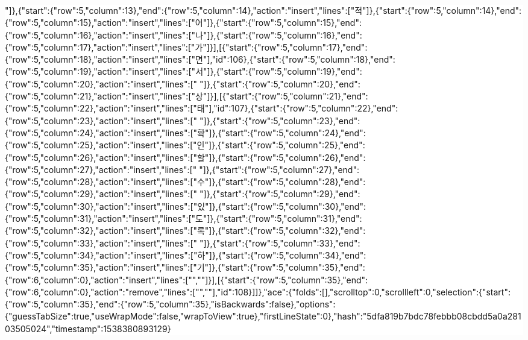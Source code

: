 "]},{"start":{"row":5,"column":13},"end":{"row":5,"column":14},"action":"insert","lines":["적"]},{"start":{"row":5,"column":14},"end":{"row":5,"column":15},"action":"insert","lines":["어"]},{"start":{"row":5,"column":15},"end":{"row":5,"column":16},"action":"insert","lines":["나"]},{"start":{"row":5,"column":16},"end":{"row":5,"column":17},"action":"insert","lines":["가"]}],[{"start":{"row":5,"column":17},"end":{"row":5,"column":18},"action":"insert","lines":["면"],"id":106},{"start":{"row":5,"column":18},"end":{"row":5,"column":19},"action":"insert","lines":["서"]},{"start":{"row":5,"column":19},"end":{"row":5,"column":20},"action":"insert","lines":[" "]},{"start":{"row":5,"column":20},"end":{"row":5,"column":21},"action":"insert","lines":["상"]}],[{"start":{"row":5,"column":21},"end":{"row":5,"column":22},"action":"insert","lines":["태"],"id":107},{"start":{"row":5,"column":22},"end":{"row":5,"column":23},"action":"insert","lines":[" "]},{"start":{"row":5,"column":23},"end":{"row":5,"column":24},"action":"insert","lines":["확"]},{"start":{"row":5,"column":24},"end":{"row":5,"column":25},"action":"insert","lines":["인"]},{"start":{"row":5,"column":25},"end":{"row":5,"column":26},"action":"insert","lines":["할"]},{"start":{"row":5,"column":26},"end":{"row":5,"column":27},"action":"insert","lines":[" "]},{"start":{"row":5,"column":27},"end":{"row":5,"column":28},"action":"insert","lines":["수"]},{"start":{"row":5,"column":28},"end":{"row":5,"column":29},"action":"insert","lines":[" "]},{"start":{"row":5,"column":29},"end":{"row":5,"column":30},"action":"insert","lines":["있"]},{"start":{"row":5,"column":30},"end":{"row":5,"column":31},"action":"insert","lines":["도"]},{"start":{"row":5,"column":31},"end":{"row":5,"column":32},"action":"insert","lines":["록"]},{"start":{"row":5,"column":32},"end":{"row":5,"column":33},"action":"insert","lines":[" "]},{"start":{"row":5,"column":33},"end":{"row":5,"column":34},"action":"insert","lines":["하"]},{"start":{"row":5,"column":34},"end":{"row":5,"column":35},"action":"insert","lines":["기"]},{"start":{"row":5,"column":35},"end":{"row":6,"column":0},"action":"insert","lines":["",""]}],[{"start":{"row":5,"column":35},"end":{"row":6,"column":0},"action":"remove","lines":["",""],"id":108}]]},"ace":{"folds":[],"scrolltop":0,"scrollleft":0,"selection":{"start":{"row":5,"column":35},"end":{"row":5,"column":35},"isBackwards":false},"options":{"guessTabSize":true,"useWrapMode":false,"wrapToView":true},"firstLineState":0},"hash":"5dfa819b7bdc78febbb08cbdd5a0a28103505024","timestamp":1538380893129}